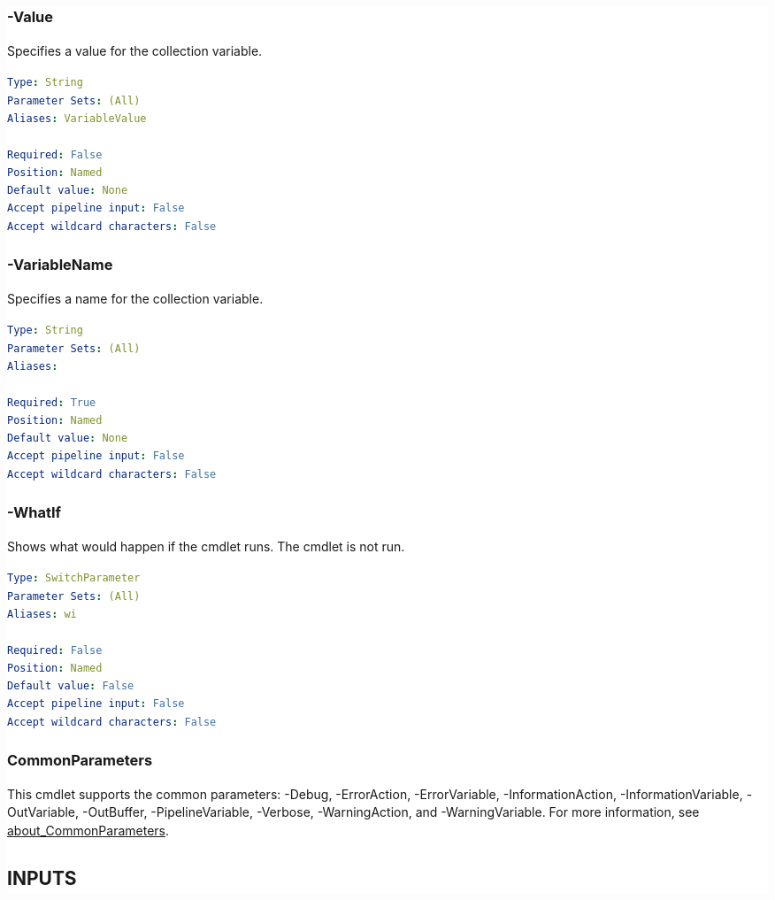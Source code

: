 ### -Value
Specifies a value for the collection variable.

```yaml
Type: String
Parameter Sets: (All)
Aliases: VariableValue

Required: False
Position: Named
Default value: None
Accept pipeline input: False
Accept wildcard characters: False
```

### -VariableName
Specifies a name for the collection variable.

```yaml
Type: String
Parameter Sets: (All)
Aliases:

Required: True
Position: Named
Default value: None
Accept pipeline input: False
Accept wildcard characters: False
```

### -WhatIf
Shows what would happen if the cmdlet runs.
The cmdlet is not run.

```yaml
Type: SwitchParameter
Parameter Sets: (All)
Aliases: wi

Required: False
Position: Named
Default value: False
Accept pipeline input: False
Accept wildcard characters: False
```

### CommonParameters
This cmdlet supports the common parameters: -Debug, -ErrorAction, -ErrorVariable, -InformationAction, -InformationVariable, -OutVariable, -OutBuffer, -PipelineVariable, -Verbose, -WarningAction, and -WarningVariable. For more information, see [about_CommonParameters](http://go.microsoft.com/fwlink/?LinkID=113216).

## INPUTS
